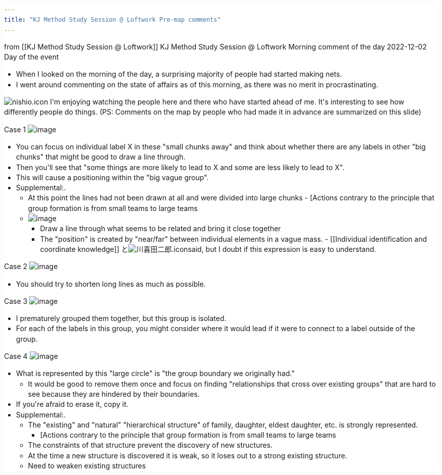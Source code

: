 ```yaml
---
title: "KJ Method Study Session @ Loftwork Pre-map comments"
---
```


from  [[KJ Method Study Session @ Loftwork]]
KJ Method Study Session @ Loftwork Morning comment of the day
2022-12-02 Day of the event
- When I looked on the morning of the day, a surprising majority of people had started making nets.
- I went around commenting on the state of affairs as of this morning, as there was no merit in procrastinating.

<img src='https://scrapbox.io/api/pages/nishio-en/nishio/icon' alt='nishio.icon' height="19.5"/>
I'm enjoying watching the people here and there who have started ahead of me. It's interesting to see how differently people do things.
(PS: Comments on the map by people who had made it in advance are summarized on this slide)

Case 1
![image](https://gyazo.com/4b557c6ebb2feaf44832b66aaf197c70/thumb/1000)
- You can focus on individual label X in these "small chunks away" and think about whether there are any labels in other "big chunks" that might be good to draw a line through.
- Then you'll see that "some things are more likely to lead to X and some are less likely to lead to X".
- This will cause a positioning within the "big vague group".
- Supplemental:.
    - At this point the lines had not been drawn at all and were divided into large chunks
            - [Actions contrary to the principle that group formation is from small teams to large teams
    - ![image](https://gyazo.com/38b993596bef0fe95c614d5e28be16cc/thumb/1000)
        - Draw a line through what seems to be related and bring it close together
        - The "position" is created by "near/far" between individual elements in a vague mass.
                - [[Individual identification and coordinate knowledge]] と<img src='https://scrapbox.io/api/pages/nishio-en/川喜田二郎/icon' alt='川喜田二郎.icon' height="19.5"/>said, but I doubt if this expression is easy to understand.

Case 2
![image](https://gyazo.com/f97abbba9b92ffb21eb8b4c53a48a341/thumb/1000)
- You should try to shorten long lines as much as possible.

Case 3
![image](https://gyazo.com/68f6e971286b779f6d8e4f96898b3688/thumb/1000)
- I prematurely grouped them together, but this group is isolated.
- For each of the labels in this group, you might consider where it would lead if it were to connect to a label outside of the group.

Case 4
![image](https://gyazo.com/20d5dfb48d45ad8207887bbf549c17cd/thumb/1000)
- What is represented by this "large circle" is "the group boundary we originally had."
    - It would be good to remove them once and focus on finding "relationships that cross over existing groups" that are hard to see because they are hindered by their boundaries.
- If you're afraid to erase it, copy it.
- Supplemental:.
    - The "existing" and "natural" "hierarchical structure" of family, daughter, eldest daughter, etc. is strongly represented.
        - [Actions contrary to the principle that group formation is from small teams to large teams
    - The constraints of that structure prevent the discovery of new structures.
    - At the time a new structure is discovered it is weak, so it loses out to a strong existing structure.
    - Need to weaken existing structures
